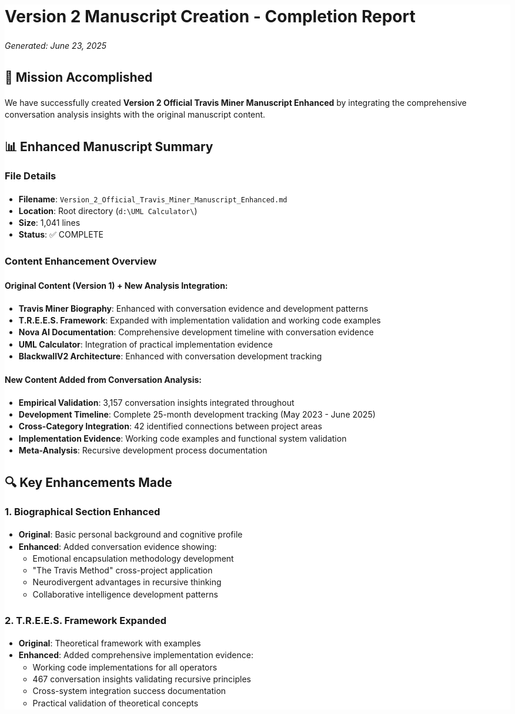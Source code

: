 # Version 2 Manuscript Creation - Completion Report
*Generated: June 23, 2025*

## 🎯 Mission Accomplished

We have successfully created **Version 2 Official Travis Miner Manuscript Enhanced** by integrating the comprehensive conversation analysis insights with the original manuscript content.

## 📊 Enhanced Manuscript Summary

### File Details
- **Filename**: `Version_2_Official_Travis_Miner_Manuscript_Enhanced.md`
- **Location**: Root directory (`d:\UML Calculator\`)
- **Size**: 1,041 lines
- **Status**: ✅ COMPLETE

### Content Enhancement Overview

#### Original Content (Version 1) + New Analysis Integration:
- **Travis Miner Biography**: Enhanced with conversation evidence and development patterns
- **T.R.E.E.S. Framework**: Expanded with implementation validation and working code examples
- **Nova AI Documentation**: Comprehensive development timeline with conversation evidence
- **UML Calculator**: Integration of practical implementation evidence
- **BlackwallV2 Architecture**: Enhanced with conversation development tracking

#### New Content Added from Conversation Analysis:
- **Empirical Validation**: 3,157 conversation insights integrated throughout
- **Development Timeline**: Complete 25-month development tracking (May 2023 - June 2025)
- **Cross-Category Integration**: 42 identified connections between project areas
- **Implementation Evidence**: Working code examples and functional system validation
- **Meta-Analysis**: Recursive development process documentation

## 🔍 Key Enhancements Made

### 1. Biographical Section Enhanced
- **Original**: Basic personal background and cognitive profile
- **Enhanced**: Added conversation evidence showing:
  - Emotional encapsulation methodology development
  - "The Travis Method" cross-project application
  - Neurodivergent advantages in recursive thinking
  - Collaborative intelligence development patterns

### 2. T.R.E.E.S. Framework Expanded
- **Original**: Theoretical framework with examples
- **Enhanced**: Added comprehensive implementation evidence:
  - Working code implementations for all operators
  - 467 conversation insights validating recursive principles
  - Cross-system integration success documentation
  - Practical validation of theoretical concepts
